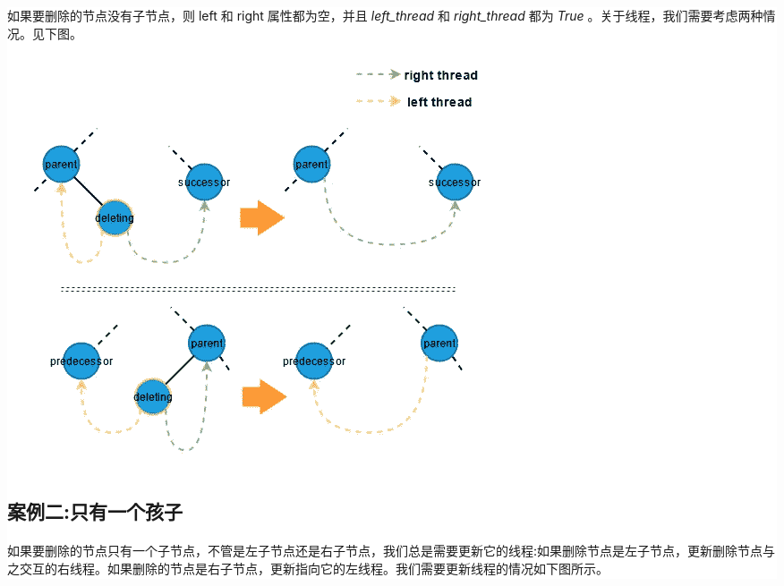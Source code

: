 如果要删除的节点没有子节点，则 left 和 right 属性都为空，并且 *left_thread* 和 *right_thread* 都为 *True* 。关于线程，我们需要考虑两种情况。见下图。

![](img/86df5949abc7878f7f1a50fb7861b609.png)

## 案例二:只有一个孩子

如果要删除的节点只有一个子节点，不管是左子节点还是右子节点，我们总是需要更新它的线程:如果删除节点是左子节点，更新删除节点与之交互的右线程。如果删除的节点是右子节点，更新指向它的左线程。我们需要更新线程的情况如下图所示。
